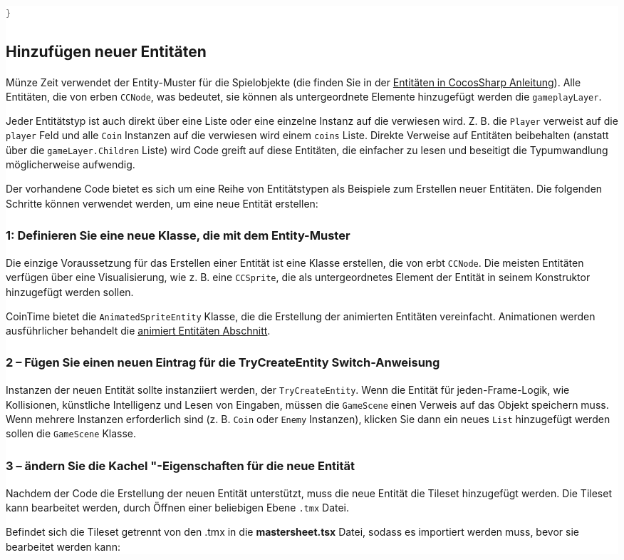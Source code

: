 ```csharp
}
```


## <a name="adding-new-entities"></a>Hinzufügen neuer Entitäten

Münze Zeit verwendet der Entity-Muster für die Spielobjekte (die finden Sie in der [Entitäten in CocosSharp Anleitung](~/graphics-games/cocossharp/entities.md)). Alle Entitäten, die von erben `CCNode`, was bedeutet, sie können als untergeordnete Elemente hinzugefügt werden die `gameplayLayer`.

Jeder Entitätstyp ist auch direkt über eine Liste oder eine einzelne Instanz auf die verwiesen wird. Z. B. die `Player` verweist auf die `player` Feld und alle `Coin` Instanzen auf die verwiesen wird einem `coins` Liste. Direkte Verweise auf Entitäten beibehalten (anstatt über die `gameLayer.Children` Liste) wird Code greift auf diese Entitäten, die einfacher zu lesen und beseitigt die Typumwandlung möglicherweise aufwendig.

Der vorhandene Code bietet es sich um eine Reihe von Entitätstypen als Beispiele zum Erstellen neuer Entitäten. Die folgenden Schritte können verwendet werden, um eine neue Entität erstellen:


### <a name="1---define-a-new-class-using-the-entity-pattern"></a>1: Definieren Sie eine neue Klasse, die mit dem Entity-Muster

Die einzige Voraussetzung für das Erstellen einer Entität ist eine Klasse erstellen, die von erbt `CCNode`. Die meisten Entitäten verfügen über eine Visualisierung, wie z. B. eine `CCSprite`, die als untergeordnetes Element der Entität in seinem Konstruktor hinzugefügt werden sollen.

CoinTime bietet die `AnimatedSpriteEntity` Klasse, die die Erstellung der animierten Entitäten vereinfacht. Animationen werden ausführlicher behandelt die [animiert Entitäten Abschnitt](#animated-entities).


### <a name="2--add-a-new-entry-to-the-trycreateentity-switch-statement"></a>2 – Fügen Sie einen neuen Eintrag für die TryCreateEntity Switch-Anweisung

Instanzen der neuen Entität sollte instanziiert werden, der `TryCreateEntity`. Wenn die Entität für jeden-Frame-Logik, wie Kollisionen, künstliche Intelligenz und Lesen von Eingaben, müssen die `GameScene` einen Verweis auf das Objekt speichern muss. Wenn mehrere Instanzen erforderlich sind (z. B. `Coin` oder `Enemy` Instanzen), klicken Sie dann ein neues `List` hinzugefügt werden sollen die `GameScene` Klasse.


### <a name="3--modify-tile-properties-for-the-new-entity"></a>3 – ändern Sie die Kachel "-Eigenschaften für die neue Entität

Nachdem der Code die Erstellung der neuen Entität unterstützt, muss die neue Entität die Tileset hinzugefügt werden. Die Tileset kann bearbeitet werden, durch Öffnen einer beliebigen Ebene `.tmx` Datei. 

Befindet sich die Tileset getrennt von den .tmx in die **mastersheet.tsx** Datei, sodass es importiert werden muss, bevor sie bearbeitet werden kann:

